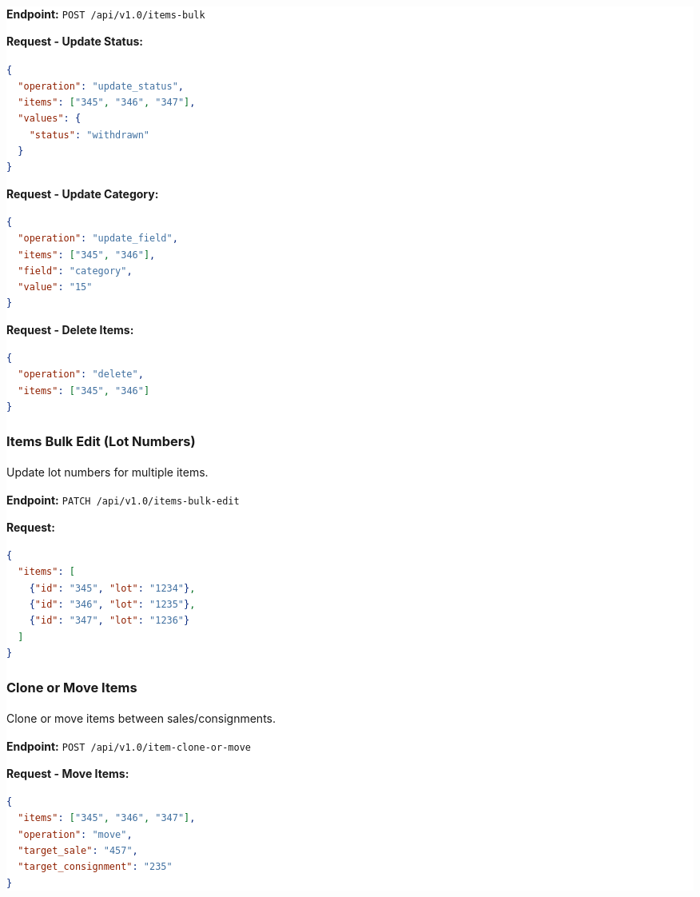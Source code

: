 **Endpoint:** `POST /api/v1.0/items-bulk`

**Request - Update Status:**
```json
{
  "operation": "update_status",
  "items": ["345", "346", "347"],
  "values": {
    "status": "withdrawn"
  }
}
```

**Request - Update Category:**
```json
{
  "operation": "update_field",
  "items": ["345", "346"],
  "field": "category",
  "value": "15"
}
```

**Request - Delete Items:**
```json
{
  "operation": "delete",
  "items": ["345", "346"]
}
```

### Items Bulk Edit (Lot Numbers)
Update lot numbers for multiple items.

**Endpoint:** `PATCH /api/v1.0/items-bulk-edit`

**Request:**
```json
{
  "items": [
    {"id": "345", "lot": "1234"},
    {"id": "346", "lot": "1235"},
    {"id": "347", "lot": "1236"}
  ]
}
```

### Clone or Move Items
Clone or move items between sales/consignments.

**Endpoint:** `POST /api/v1.0/item-clone-or-move`

**Request - Move Items:**
```json
{
  "items": ["345", "346", "347"],
  "operation": "move",
  "target_sale": "457",
  "target_consignment": "235"
}
```
